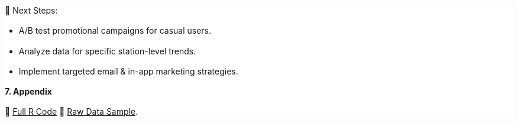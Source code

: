 🔹 Next Steps:

- A/B test promotional campaigns for casual users.

- Analyze data for specific station-level trends.

- Implement targeted email & in-app marketing strategies.

**7. Appendix**

📂 [Full R Code](https://github.com/Aaqib91/Google-Analytics-Capstone-Project/blob/main/Cyclistic-Bike-Share.Rmd)
📂 [Raw Data Sample](https://divvy-tripdata.s3.amazonaws.com/index.html).
